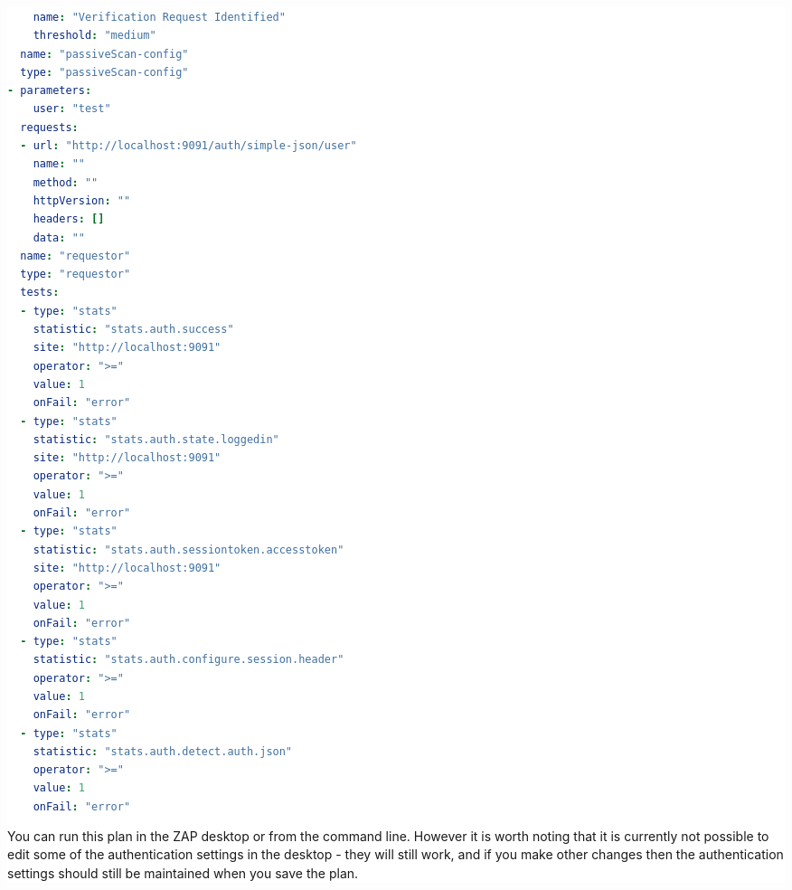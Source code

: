 ```yaml
    name: "Verification Request Identified"
    threshold: "medium"
  name: "passiveScan-config"
  type: "passiveScan-config"
- parameters:
    user: "test"
  requests:
  - url: "http://localhost:9091/auth/simple-json/user"
    name: ""
    method: ""
    httpVersion: ""
    headers: []
    data: ""
  name: "requestor"
  type: "requestor"
  tests:
  - type: "stats"
    statistic: "stats.auth.success"
    site: "http://localhost:9091"
    operator: ">="
    value: 1
    onFail: "error"
  - type: "stats"
    statistic: "stats.auth.state.loggedin"
    site: "http://localhost:9091"
    operator: ">="
    value: 1
    onFail: "error"
  - type: "stats"
    statistic: "stats.auth.sessiontoken.accesstoken"
    site: "http://localhost:9091"
    operator: ">="
    value: 1
    onFail: "error"
  - type: "stats"
    statistic: "stats.auth.configure.session.header"
    operator: ">="
    value: 1
    onFail: "error"
  - type: "stats"
    statistic: "stats.auth.detect.auth.json"
    operator: ">="
    value: 1
    onFail: "error"
```

You can run this plan in the ZAP desktop or from the command line.
However it is worth noting that it is currently not possible to edit some of the authentication settings in the 
desktop - they will still work, and if you make other changes then the authentication settings should still be maintained when you save the plan.
